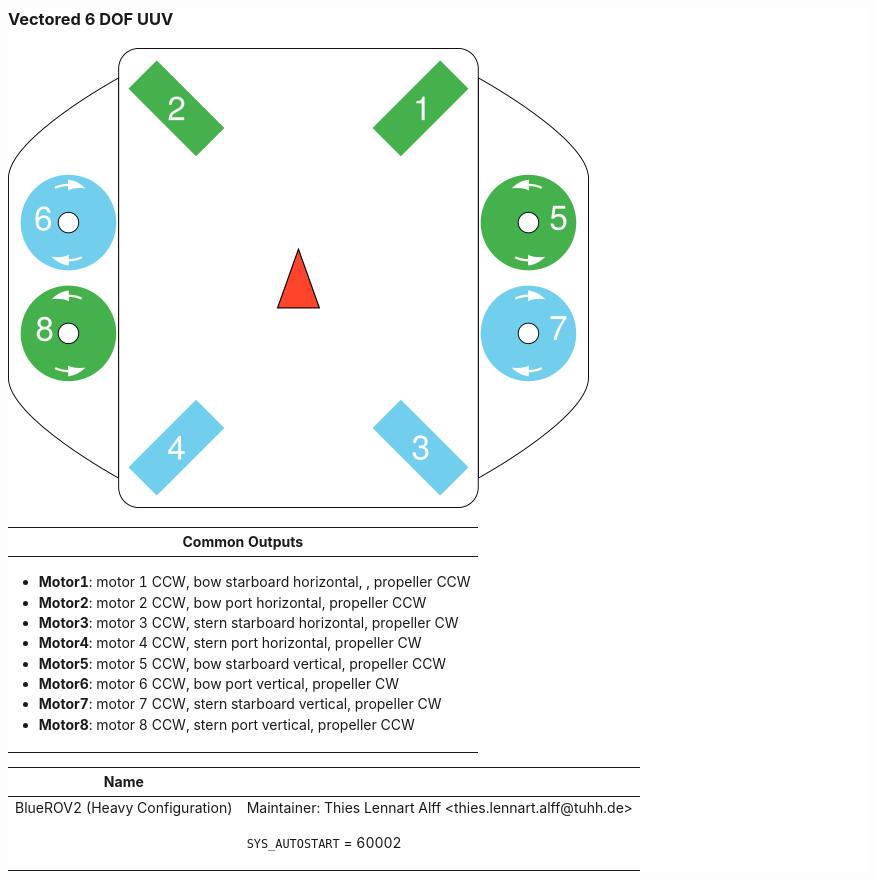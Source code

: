 ### Vectored 6 DOF UUV

<div class="frame_common">
<img src="../../assets/airframes/types/Vectored6DofUUV.svg"/>
<table>
 <thead>
   <tr><th>Common Outputs</th></tr>
 </thead>
 <tbody>
<tr>
 <td><ul><li><b>Motor1</b>: motor 1 CCW, bow starboard horizontal, , propeller CCW</li><li><b>Motor2</b>: motor 2 CCW, bow port horizontal, propeller CCW</li><li><b>Motor3</b>: motor 3 CCW, stern starboard horizontal, propeller CW</li><li><b>Motor4</b>: motor 4 CCW, stern port horizontal, propeller CW</li><li><b>Motor5</b>: motor 5 CCW, bow starboard vertical, propeller CCW</li><li><b>Motor6</b>: motor 6 CCW, bow port vertical, propeller CW</li><li><b>Motor7</b>: motor 7 CCW, stern starboard vertical, propeller CW</li><li><b>Motor8</b>: motor 8 CCW, stern port vertical, propeller CCW</li></ul></td>
</tr>
</tbody></table>
</div>

<div class="frame_variant">
<table>
 <thead>
   <tr><th>Name</th><th></th></tr>
 </thead>
<tbody>
<tr id="underwater_robot_vectored_6_dof_uuv_bluerov2_(heavy_configuration)">
 <td>BlueROV2 (Heavy Configuration)</td>
 <td>Maintainer: Thies Lennart Alff &lt;thies.lennart.alff@tuhh.de&gt;<p><code>SYS_AUTOSTART</code> = 60002</p></td>
</tr>
</tbody>
</table>
</div>
